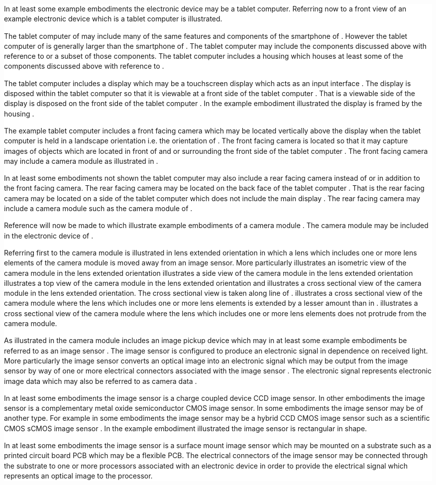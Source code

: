 In at least some example embodiments the electronic device may be a tablet computer. Referring now to a front view of an example electronic device which is a tablet computer is illustrated.

The tablet computer of may include many of the same features and components of the smartphone of . However the tablet computer of is generally larger than the smartphone of . The tablet computer may include the components discussed above with reference to or a subset of those components. The tablet computer includes a housing which houses at least some of the components discussed above with reference to .

The tablet computer includes a display which may be a touchscreen display which acts as an input interface . The display is disposed within the tablet computer so that it is viewable at a front side of the tablet computer . That is a viewable side of the display is disposed on the front side of the tablet computer . In the example embodiment illustrated the display is framed by the housing .

The example tablet computer includes a front facing camera which may be located vertically above the display when the tablet computer is held in a landscape orientation i.e. the orientation of . The front facing camera is located so that it may capture images of objects which are located in front of and or surrounding the front side of the tablet computer . The front facing camera may include a camera module as illustrated in .

In at least some embodiments not shown the tablet computer may also include a rear facing camera instead of or in addition to the front facing camera. The rear facing camera may be located on the back face of the tablet computer . That is the rear facing camera may be located on a side of the tablet computer which does not include the main display . The rear facing camera may include a camera module such as the camera module of .

Reference will now be made to which illustrate example embodiments of a camera module . The camera module may be included in the electronic device of .

Referring first to the camera module is illustrated in lens extended orientation in which a lens which includes one or more lens elements of the camera module is moved away from an image sensor. More particularly illustrates an isometric view of the camera module in the lens extended orientation illustrates a side view of the camera module in the lens extended orientation illustrates a top view of the camera module in the lens extended orientation and illustrates a cross sectional view of the camera module in the lens extended orientation. The cross sectional view is taken along line of . illustrates a cross sectional view of the camera module where the lens which includes one or more lens elements is extended by a lesser amount than in . illustrates a cross sectional view of the camera module where the lens which includes one or more lens elements does not protrude from the camera module.

As illustrated in the camera module includes an image pickup device which may in at least some example embodiments be referred to as an image sensor . The image sensor is configured to produce an electronic signal in dependence on received light. More particularly the image sensor converts an optical image into an electronic signal which may be output from the image sensor by way of one or more electrical connectors associated with the image sensor . The electronic signal represents electronic image data which may also be referred to as camera data .

In at least some embodiments the image sensor is a charge coupled device CCD image sensor. In other embodiments the image sensor is a complementary metal oxide semiconductor CMOS image sensor. In some embodiments the image sensor may be of another type. For example in some embodiments the image sensor may be a hybrid CCD CMOS image sensor such as a scientific CMOS sCMOS image sensor . In the example embodiment illustrated the image sensor is rectangular in shape.

In at least some embodiments the image sensor is a surface mount image sensor which may be mounted on a substrate such as a printed circuit board PCB which may be a flexible PCB. The electrical connectors of the image sensor may be connected through the substrate to one or more processors associated with an electronic device in order to provide the electrical signal which represents an optical image to the processor.
